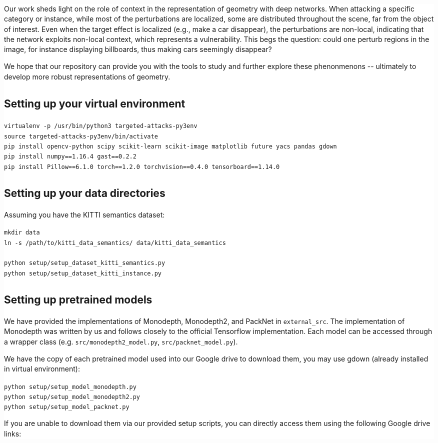 Our work sheds light on the role of context in the representation of geometry with deep networks. When attacking a specific category or instance, while most of the perturbations are localized, some are distributed throughout the scene, far from the object of interest. Even when the target effect is localized (e.g., make a car disappear), the perturbations are non-local, indicating that the network exploits non-local context, which represents a vulnerability. This begs the question: could one perturb regions in the image, for instance displaying billboards, thus making cars seemingly disappear?

We hope that our repository can provide you with the tools to study and further explore these phenonmenons -- ultimately to develop more robust representations of geometry.


## Setting up your virtual environment <a name="setting-up-virtual-environment"></a>
```
virtualenv -p /usr/bin/python3 targeted-attacks-py3env
source targeted-attacks-py3env/bin/activate
pip install opencv-python scipy scikit-learn scikit-image matplotlib future yacs pandas gdown
pip install numpy==1.16.4 gast==0.2.2
pip install Pillow==6.1.0 torch==1.2.0 torchvision==0.4.0 tensorboard==1.14.0
```

## Setting up your data directories <a name="setting-up-data-directories"></a>
Assuming you have the KITTI semantics dataset:

```
mkdir data
ln -s /path/to/kitti_data_semantics/ data/kitti_data_semantics

python setup/setup_dataset_kitti_semantics.py
python setup/setup_dataset_kitti_instance.py
```

## Setting up pretrained models <a name="setting-up-pretrained-models"></a>
We have provided the implementations of Monodepth, Monodepth2, and PackNet in `external_src`. The implementation of Monodepth was written by us and follows closely to the official Tensorflow implementation. Each model can be accessed through a wrapper class (e.g. `src/monodepth2_model.py`, `src/packnet_model.py`).

We have the copy of each pretrained model used into our Google drive to download them, you may use gdown (already installed in virtual environment):

```
python setup/setup_model_monodepth.py
python setup/setup_model_monodepth2.py
python setup/setup_model_packnet.py
```

If you are unable to download them via our provided setup scripts, you can directly access them using the following Google drive links:
